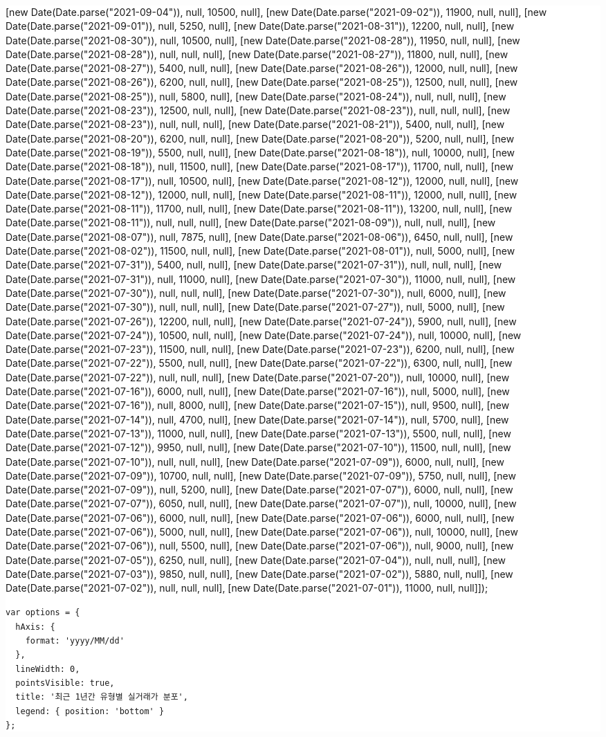[new Date(Date.parse("2021-09-04")), null, 10500, null], [new Date(Date.parse("2021-09-02")), 11900, null, null], [new Date(Date.parse("2021-09-01")), null, 5250, null], [new Date(Date.parse("2021-08-31")), 12200, null, null], [new Date(Date.parse("2021-08-30")), null, 10500, null], [new Date(Date.parse("2021-08-28")), 11950, null, null], [new Date(Date.parse("2021-08-28")), null, null, null], [new Date(Date.parse("2021-08-27")), 11800, null, null], [new Date(Date.parse("2021-08-27")), 5400, null, null], [new Date(Date.parse("2021-08-26")), 12000, null, null], [new Date(Date.parse("2021-08-26")), 6200, null, null], [new Date(Date.parse("2021-08-25")), 12500, null, null], [new Date(Date.parse("2021-08-25")), null, 5800, null], [new Date(Date.parse("2021-08-24")), null, null, null], [new Date(Date.parse("2021-08-23")), 12500, null, null], [new Date(Date.parse("2021-08-23")), null, null, null], [new Date(Date.parse("2021-08-23")), null, null, null], [new Date(Date.parse("2021-08-21")), 5400, null, null], [new Date(Date.parse("2021-08-20")), 6200, null, null], [new Date(Date.parse("2021-08-20")), 5200, null, null], [new Date(Date.parse("2021-08-19")), 5500, null, null], [new Date(Date.parse("2021-08-18")), null, 10000, null], [new Date(Date.parse("2021-08-18")), null, 11500, null], [new Date(Date.parse("2021-08-17")), 11700, null, null], [new Date(Date.parse("2021-08-17")), null, 10500, null], [new Date(Date.parse("2021-08-12")), 12000, null, null], [new Date(Date.parse("2021-08-12")), 12000, null, null], [new Date(Date.parse("2021-08-11")), 12000, null, null], [new Date(Date.parse("2021-08-11")), 11700, null, null], [new Date(Date.parse("2021-08-11")), 13200, null, null], [new Date(Date.parse("2021-08-11")), null, null, null], [new Date(Date.parse("2021-08-09")), null, null, null], [new Date(Date.parse("2021-08-07")), null, 7875, null], [new Date(Date.parse("2021-08-06")), 6450, null, null], [new Date(Date.parse("2021-08-02")), 11500, null, null], [new Date(Date.parse("2021-08-01")), null, 5000, null], [new Date(Date.parse("2021-07-31")), 5400, null, null], [new Date(Date.parse("2021-07-31")), null, null, null], [new Date(Date.parse("2021-07-31")), null, 11000, null], [new Date(Date.parse("2021-07-30")), 11000, null, null], [new Date(Date.parse("2021-07-30")), null, null, null], [new Date(Date.parse("2021-07-30")), null, 6000, null], [new Date(Date.parse("2021-07-30")), null, null, null], [new Date(Date.parse("2021-07-27")), null, 5000, null], [new Date(Date.parse("2021-07-26")), 12200, null, null], [new Date(Date.parse("2021-07-24")), 5900, null, null], [new Date(Date.parse("2021-07-24")), 10500, null, null], [new Date(Date.parse("2021-07-24")), null, 10000, null], [new Date(Date.parse("2021-07-23")), 11500, null, null], [new Date(Date.parse("2021-07-23")), 6200, null, null], [new Date(Date.parse("2021-07-22")), 5500, null, null], [new Date(Date.parse("2021-07-22")), 6300, null, null], [new Date(Date.parse("2021-07-22")), null, null, null], [new Date(Date.parse("2021-07-20")), null, 10000, null], [new Date(Date.parse("2021-07-16")), 6000, null, null], [new Date(Date.parse("2021-07-16")), null, 5000, null], [new Date(Date.parse("2021-07-16")), null, 8000, null], [new Date(Date.parse("2021-07-15")), null, 9500, null], [new Date(Date.parse("2021-07-14")), null, 4700, null], [new Date(Date.parse("2021-07-14")), null, 5700, null], [new Date(Date.parse("2021-07-13")), 11000, null, null], [new Date(Date.parse("2021-07-13")), 5500, null, null], [new Date(Date.parse("2021-07-12")), 9950, null, null], [new Date(Date.parse("2021-07-10")), 11500, null, null], [new Date(Date.parse("2021-07-10")), null, null, null], [new Date(Date.parse("2021-07-09")), 6000, null, null], [new Date(Date.parse("2021-07-09")), 10700, null, null], [new Date(Date.parse("2021-07-09")), 5750, null, null], [new Date(Date.parse("2021-07-09")), null, 5200, null], [new Date(Date.parse("2021-07-07")), 6000, null, null], [new Date(Date.parse("2021-07-07")), 6050, null, null], [new Date(Date.parse("2021-07-07")), null, 10000, null], [new Date(Date.parse("2021-07-06")), 6000, null, null], [new Date(Date.parse("2021-07-06")), 6000, null, null], [new Date(Date.parse("2021-07-06")), 5000, null, null], [new Date(Date.parse("2021-07-06")), null, 10000, null], [new Date(Date.parse("2021-07-06")), null, 5500, null], [new Date(Date.parse("2021-07-06")), null, 9000, null], [new Date(Date.parse("2021-07-05")), 6250, null, null], [new Date(Date.parse("2021-07-04")), null, null, null], [new Date(Date.parse("2021-07-03")), 9850, null, null], [new Date(Date.parse("2021-07-02")), 5880, null, null], [new Date(Date.parse("2021-07-02")), null, null, null], [new Date(Date.parse("2021-07-01")), 11000, null, null]]);

    var options = {
      hAxis: {
        format: 'yyyy/MM/dd'
      },    
      lineWidth: 0,
      pointsVisible: true,    
      title: '최근 1년간 유형별 실거래가 분포',
      legend: { position: 'bottom' }
    };
